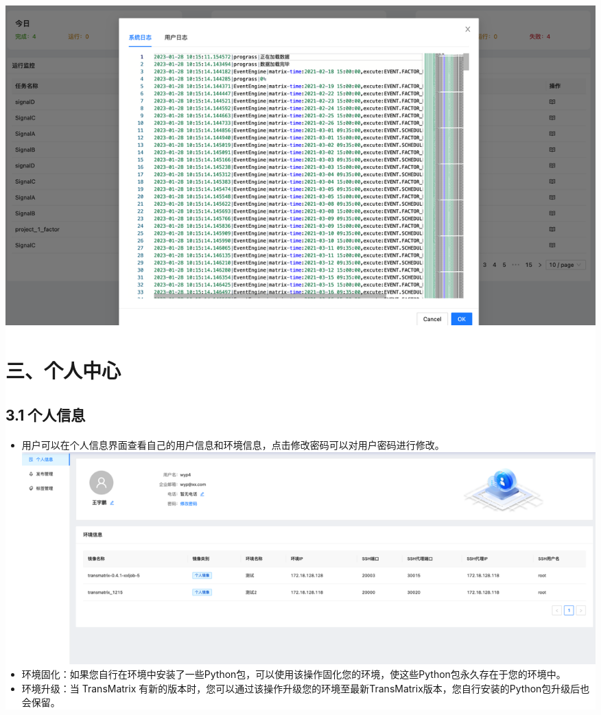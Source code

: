 ![](./interface_intro/运行监控3.png)
---
# 三、个人中心
## 3.1 个人信息
* 用户可以在个人信息界面查看自己的用户信息和环境信息，点击修改密码可以对用户密码进行修改。
![](./interface_intro/个人信息1.png) 
* 环境固化：如果您自行在环境中安装了一些Python包，可以使用该操作固化您的环境，使这些Python包永久存在于您的环境中。
* 环境升级：当 TransMatrix 有新的版本时，您可以通过该操作升级您的环境至最新TransMatrix版本，您自行安装的Python包升级后也会保留。
